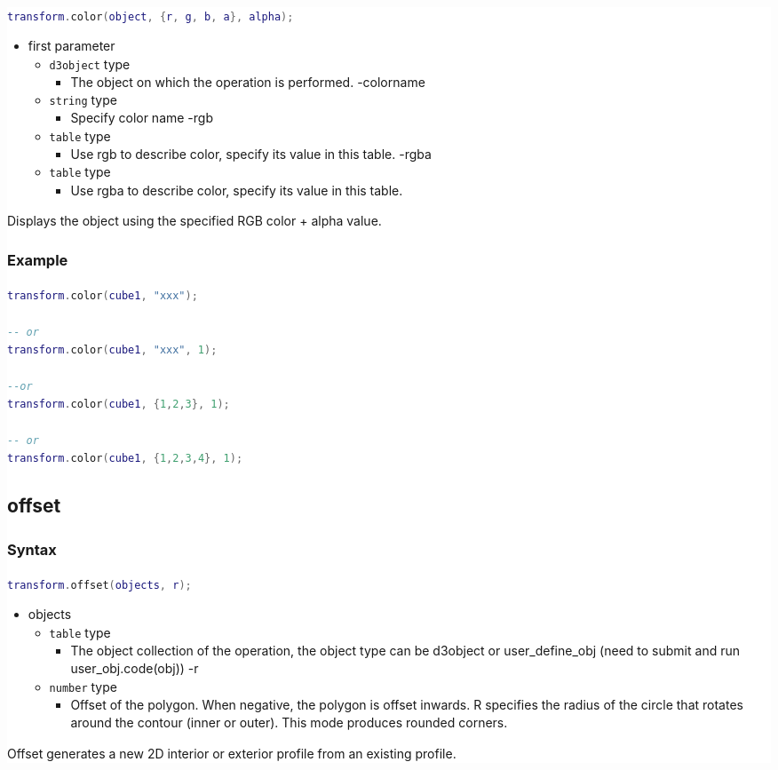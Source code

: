 ```lua
transform.color(object, {r, g, b, a}, alpha);
```

- first parameter
   - `d3object` type
     - The object on which the operation is performed.
-colorname
   - `string` type
     - Specify color name
-rgb
   - `table` type
     - Use rgb to describe color, specify its value in this table.
-rgba
   - `table` type
     - Use rgba to describe color, specify its value in this table.

Displays the object using the specified RGB color + alpha value.

### Example

```lua
transform.color(cube1, "xxx");

-- or
transform.color(cube1, "xxx", 1);

--or
transform.color(cube1, {1,2,3}, 1);

-- or
transform.color(cube1, {1,2,3,4}, 1);

```

## offset

### Syntax

```lua
transform.offset(objects, r);
```

- objects
   - `table` type
     - The object collection of the operation, the object type can be d3object or user_define_obj (need to submit and run user_obj.code(obj))
-r
   - `number` type
     - Offset of the polygon. When negative, the polygon is offset inwards. R specifies the radius of the circle that rotates around the contour (inner or outer). This mode produces rounded corners.

Offset generates a new 2D interior or exterior profile from an existing profile.
